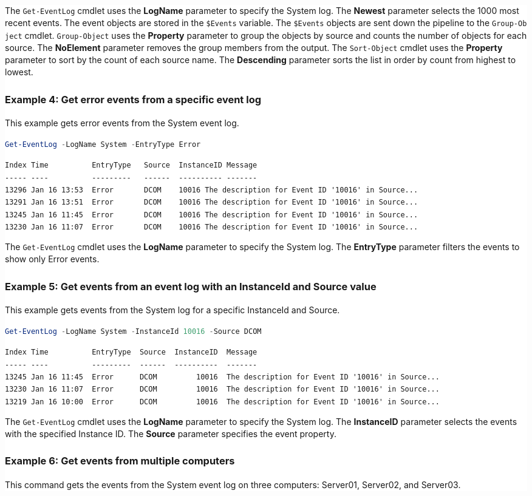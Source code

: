 The `Get-EventLog` cmdlet uses the **LogName** parameter to specify the System log. The **Newest**
parameter selects the 1000 most recent events. The event objects are stored in the `$Events`
variable. The `$Events` objects are sent down the pipeline to the `Group-Object` cmdlet.
`Group-Object` uses the **Property** parameter to group the objects by source and counts the number
of objects for each source. The **NoElement** parameter removes the group members from the output.
The `Sort-Object` cmdlet uses the **Property** parameter to sort by the count of each source name.
The **Descending** parameter sorts the list in order by count from highest to lowest.

### Example 4: Get error events from a specific event log

This example gets error events from the System event log.

```powershell
Get-EventLog -LogName System -EntryType Error
```

```Output
Index Time          EntryType   Source  InstanceID Message
----- ----          ---------   ------  ---------- -------
13296 Jan 16 13:53  Error       DCOM    10016 The description for Event ID '10016' in Source...
13291 Jan 16 13:51  Error       DCOM    10016 The description for Event ID '10016' in Source...
13245 Jan 16 11:45  Error       DCOM    10016 The description for Event ID '10016' in Source...
13230 Jan 16 11:07  Error       DCOM    10016 The description for Event ID '10016' in Source...
```

The `Get-EventLog` cmdlet uses the **LogName** parameter to specify the System log. The
**EntryType** parameter filters the events to show only Error events.

### Example 5: Get events from an event log with an InstanceId and Source value

This example gets events from the System log for a specific InstanceId and Source.

```powershell
Get-EventLog -LogName System -InstanceId 10016 -Source DCOM
```

```Output
Index Time          EntryType  Source  InstanceID  Message
----- ----          ---------  ------  ----------  -------
13245 Jan 16 11:45  Error      DCOM         10016  The description for Event ID '10016' in Source...
13230 Jan 16 11:07  Error      DCOM         10016  The description for Event ID '10016' in Source...
13219 Jan 16 10:00  Error      DCOM         10016  The description for Event ID '10016' in Source...
```

The `Get-EventLog` cmdlet uses the **LogName** parameter to specify the System log. The
**InstanceID** parameter selects the events with the specified Instance ID. The **Source** parameter
specifies the event property.

### Example 6: Get events from multiple computers

This command gets the events from the System event log on three computers: Server01, Server02, and
Server03.
